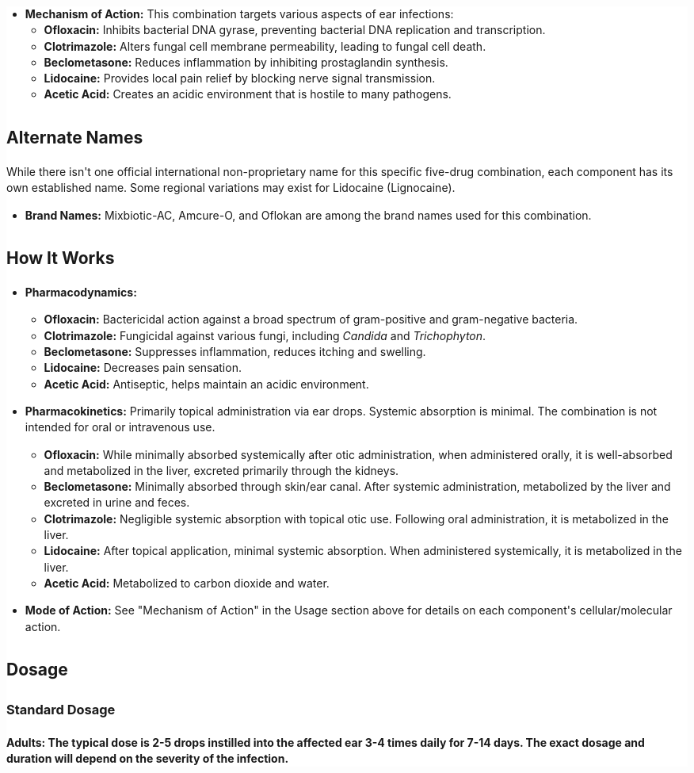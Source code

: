 - **Mechanism of Action:** This combination targets various aspects of ear infections:
    - **Ofloxacin:** Inhibits bacterial DNA gyrase, preventing bacterial DNA replication and transcription.
    - **Clotrimazole:** Alters fungal cell membrane permeability, leading to fungal cell death.
    - **Beclometasone:** Reduces inflammation by inhibiting prostaglandin synthesis.
    - **Lidocaine:** Provides local pain relief by blocking nerve signal transmission.
    - **Acetic Acid:** Creates an acidic environment that is hostile to many pathogens.


## **Alternate Names**

While there isn't one official international non-proprietary name for this specific five-drug combination, each component has its own established name.  Some regional variations may exist for Lidocaine (Lignocaine).

- **Brand Names:** Mixbiotic-AC, Amcure-O, and Oflokan are among the brand names used for this combination. 



## **How It Works**

- **Pharmacodynamics:**
    - **Ofloxacin:** Bactericidal action against a broad spectrum of gram-positive and gram-negative bacteria.
    - **Clotrimazole:** Fungicidal against various fungi, including *Candida* and *Trichophyton*.
    - **Beclometasone:** Suppresses inflammation, reduces itching and swelling.
    - **Lidocaine:** Decreases pain sensation.
    - **Acetic Acid:**  Antiseptic, helps maintain an acidic environment.

- **Pharmacokinetics:** Primarily topical administration via ear drops.  Systemic absorption is minimal. The combination is not intended for oral or intravenous use.
    - **Ofloxacin:**  While minimally absorbed systemically after otic administration, when administered orally, it is well-absorbed and metabolized in the liver, excreted primarily through the kidneys.
    - **Beclometasone:** Minimally absorbed through skin/ear canal. After systemic administration, metabolized by the liver and excreted in urine and feces.
    - **Clotrimazole:** Negligible systemic absorption with topical otic use. Following oral administration, it is metabolized in the liver.
    - **Lidocaine:** After topical application, minimal systemic absorption. When administered systemically, it is metabolized in the liver.
    - **Acetic Acid:** Metabolized to carbon dioxide and water.

- **Mode of Action:** See "Mechanism of Action" in the Usage section above for details on each component's cellular/molecular action.



## **Dosage**



### **Standard Dosage**

#### **Adults:**  The typical dose is 2-5 drops instilled into the affected ear 3-4 times daily for 7-14 days. The exact dosage and duration will depend on the severity of the infection.
